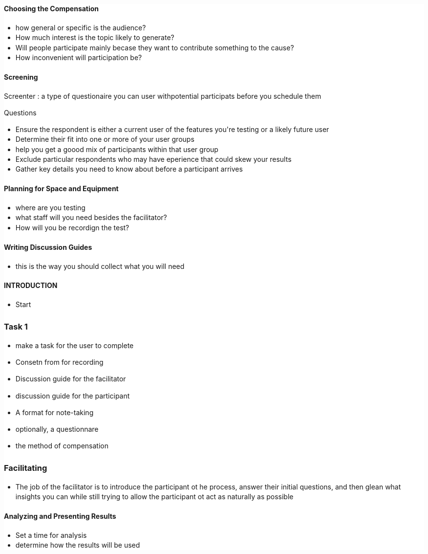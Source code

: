 #### Choosing the Compensation

- how general or specific is the audience?
- How much interest is the topic likely to generate?
- Will people participate mainly becase they want to contribute something to the cause?
- How inconvenient will participation be?

#### Screening

Screenter
: a type of questionaire you can user withpotential participats before you schedule them

Questions
- Ensure the respondent is either a current user of the features you're testing or a likely future user
- Determine their fit into one or more of your user groups
- help you get a goood mix of participants within that user group
- Exclude particular respondents who may have eperience that could skew your results
- Gather key details you need to know about before a participant arrives

#### Planning for Space and Equipment

- where are you testing
- what staff will you need besides the facilitator?
- How will you be recordign the test?

#### Writing Discussion Guides

- this is the way you should collect what you will need

#### INTRODUCTION

- Start 

### Task 1

- make a task for the user to complete

- Consetn from for recording
- Discussion guide for the facilitator
- discussion guide for the participant
- A format for note-taking
- optionally, a questionnare
- the method of compensation

### Facilitating

- The job of the facilitator is to introduce the participant ot he process, answer their initial questions, and then glean what insights you can while still trying to allow the participant ot act as naturally as possible

#### Analyzing and Presenting Results

- Set a time for analysis
- determine how the results will be used
